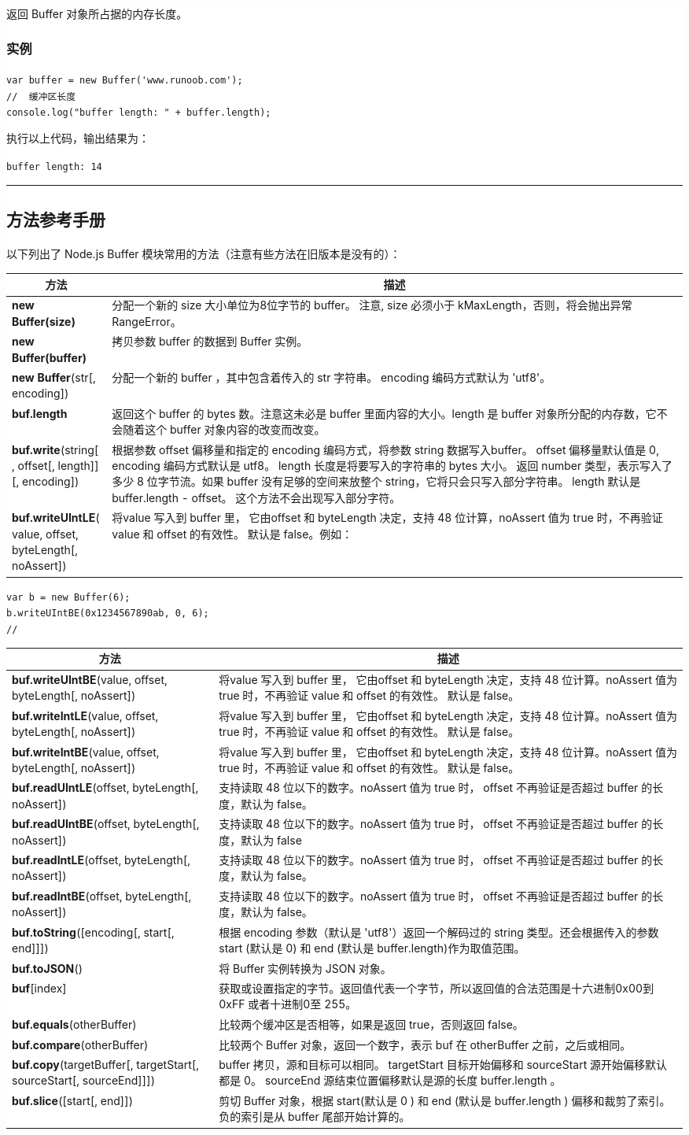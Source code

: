 返回 Buffer 对象所占据的内存长度。

### 实例

```
var buffer = new Buffer('www.runoob.com');
//  缓冲区长度
console.log("buffer length: " + buffer.length);
```

执行以上代码，输出结果为：

```
buffer length: 14
```

------

## 方法参考手册

以下列出了 Node.js Buffer 模块常用的方法（注意有些方法在旧版本是没有的）：

| 方法                                                       | 描述                                                         |
| ---------------------------------------------------------- | ------------------------------------------------------------ |
| **new Buffer(size)**                                       | 分配一个新的 size 大小单位为8位字节的 buffer。 注意, size 必须小于 kMaxLength，否则，将会抛出异常 RangeError。 |
| **new Buffer(buffer)**                                     | 拷贝参数 buffer 的数据到 Buffer 实例。                       |
| **new Buffer**(str[, encoding])                            | 分配一个新的 buffer ，其中包含着传入的 str 字符串。 encoding 编码方式默认为 'utf8'。 |
| **buf.length**                                             | 返回这个 buffer 的 bytes 数。注意这未必是 buffer 里面内容的大小。length 是 buffer 对象所分配的内存数，它不会随着这个 buffer 对象内容的改变而改变。 |
| **buf.write**(string[, offset[, length]][, encoding])      | 根据参数 offset 偏移量和指定的 encoding 编码方式，将参数 string 数据写入buffer。 offset 偏移量默认值是 0, encoding 编码方式默认是 utf8。 length 长度是将要写入的字符串的 bytes 大小。 返回 number 类型，表示写入了多少 8 位字节流。如果 buffer 没有足够的空间来放整个 string，它将只会只写入部分字符串。 length 默认是 buffer.length - offset。 这个方法不会出现写入部分字符。 |
| **buf.writeUIntLE**(value, offset, byteLength[, noAssert]) | 将value 写入到 buffer 里， 它由offset 和 byteLength 决定，支持 48 位计算，noAssert 值为 true 时，不再验证 value 和 offset 的有效性。 默认是 false。例如： |

```
var b = new Buffer(6);
b.writeUIntBE(0x1234567890ab, 0, 6);
// 
```

| 方法                                                         | 描述                                                         |
| ------------------------------------------------------------ | ------------------------------------------------------------ |
| **buf.writeUIntBE**(value, offset, byteLength[, noAssert])   | 将value 写入到 buffer 里， 它由offset 和 byteLength 决定，支持 48 位计算。noAssert 值为 true 时，不再验证 value 和 offset 的有效性。 默认是 false。 |
| **buf.writeIntLE**(value, offset, byteLength[, noAssert])    | 将value 写入到 buffer 里， 它由offset 和 byteLength 决定，支持 48 位计算。noAssert 值为 true 时，不再验证 value 和 offset 的有效性。 默认是 false。 |
| **buf.writeIntBE**(value, offset, byteLength[, noAssert])    | 将value 写入到 buffer 里， 它由offset 和 byteLength 决定，支持 48 位计算。noAssert 值为 true 时，不再验证 value 和 offset 的有效性。 默认是 false。 |
| **buf.readUIntLE**(offset, byteLength[, noAssert])           | 支持读取 48 位以下的数字。noAssert 值为 true 时， offset 不再验证是否超过 buffer 的长度，默认为 false。 |
| **buf.readUIntBE**(offset, byteLength[, noAssert])           | 支持读取 48 位以下的数字。noAssert 值为 true 时， offset 不再验证是否超过 buffer 的长度，默认为 false |
| **buf.readIntLE**(offset, byteLength[, noAssert])            | 支持读取 48 位以下的数字。noAssert 值为 true 时， offset 不再验证是否超过 buffer 的长度，默认为 false。 |
| **buf.readIntBE**(offset, byteLength[, noAssert])            | 支持读取 48 位以下的数字。noAssert 值为 true 时， offset 不再验证是否超过 buffer 的长度，默认为 false。 |
| **buf.toString**([encoding[, start[, end]]])                 | 根据 encoding 参数（默认是 'utf8'）返回一个解码过的 string 类型。还会根据传入的参数 start (默认是 0) 和 end (默认是 buffer.length)作为取值范围。 |
| **buf.toJSON**()                                             | 将 Buffer 实例转换为 JSON 对象。                             |
| **buf**[index]                                               | 获取或设置指定的字节。返回值代表一个字节，所以返回值的合法范围是十六进制0x00到0xFF 或者十进制0至 255。 |
| **buf.equals**(otherBuffer)                                  | 比较两个缓冲区是否相等，如果是返回 true，否则返回 false。    |
| **buf.compare**(otherBuffer)                                 | 比较两个 Buffer 对象，返回一个数字，表示 buf 在 otherBuffer 之前，之后或相同。 |
| **buf.copy**(targetBuffer[, targetStart[, sourceStart[, sourceEnd]]]) | buffer 拷贝，源和目标可以相同。 targetStart 目标开始偏移和 sourceStart 源开始偏移默认都是 0。 sourceEnd 源结束位置偏移默认是源的长度 buffer.length 。 |
| **buf.slice**([start[, end]])                                | 剪切 Buffer 对象，根据 start(默认是 0 ) 和 end (默认是 buffer.length ) 偏移和裁剪了索引。 负的索引是从 buffer 尾部开始计算的。 |